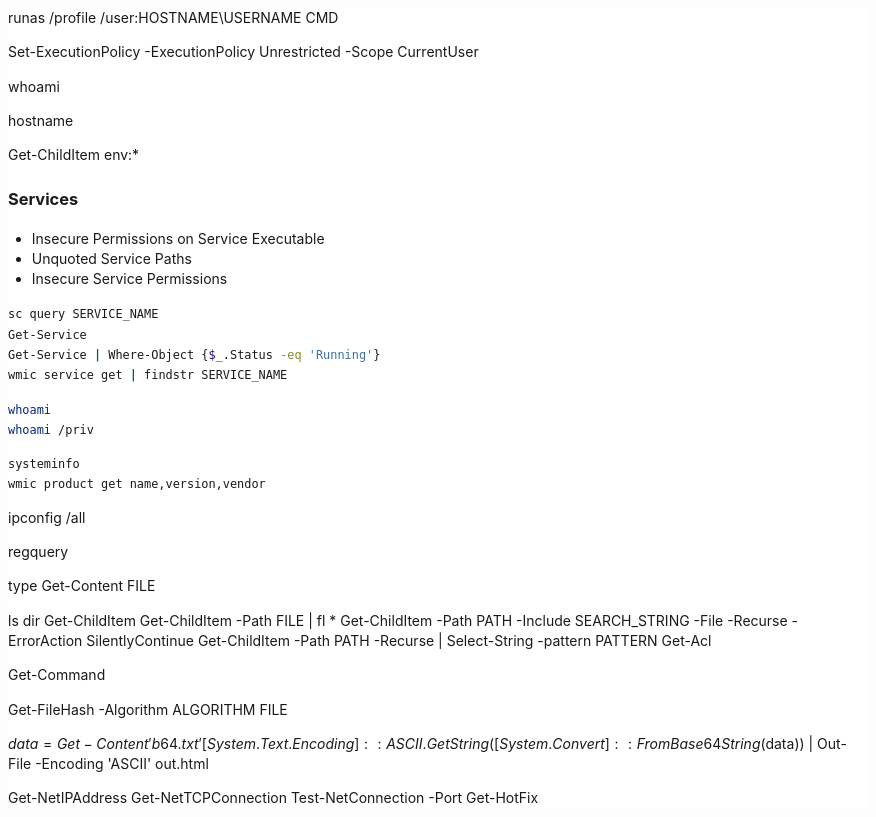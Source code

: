 runas /profile /user:HOSTNAME\\USERNAME CMD

Set-ExecutionPolicy -ExecutionPolicy Unrestricted -Scope CurrentUser

whoami

hostname

Get-ChildItem env:*

### Services

- Insecure Permissions on Service Executable
- Unquoted Service Paths
- Insecure Service Permissions

```bash
sc query SERVICE_NAME
Get-Service
Get-Service | Where-Object {$_.Status -eq 'Running'}
wmic service get | findstr SERVICE_NAME
```

```bash
whoami
whoami /priv
```

```bash
systeminfo
wmic product get name,version,vendor
```

ipconfig /all

regquery

type
Get-Content FILE

ls
dir
Get-ChildItem
Get-ChildItem -Path FILE | fl *
Get-ChildItem -Path PATH -Include SEARCH_STRING -File -Recurse -ErrorAction SilentlyContinue
Get-ChildItem -Path PATH -Recurse | Select-String -pattern PATTERN
Get-Acl

Get-Command

Get-FileHash -Algorithm ALGORITHM FILE

$data = Get-Content 'b64.txt'
[System.Text.Encoding]::ASCII.GetString([System.Convert]::FromBase64String($data)) | Out-File -Encoding 'ASCII' out.html

Get-NetIPAddress
Get-NetTCPConnection
Test-NetConnection -Port
Get-HotFix
